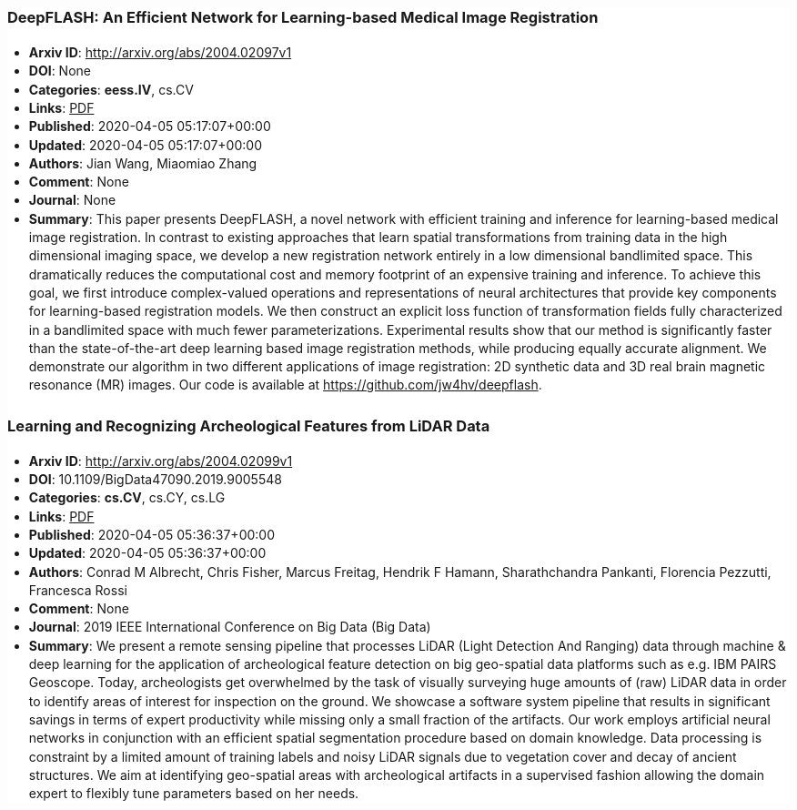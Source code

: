 ### DeepFLASH: An Efficient Network for Learning-based Medical Image Registration
- **Arxiv ID**: http://arxiv.org/abs/2004.02097v1
- **DOI**: None
- **Categories**: **eess.IV**, cs.CV
- **Links**: [PDF](http://arxiv.org/pdf/2004.02097v1)
- **Published**: 2020-04-05 05:17:07+00:00
- **Updated**: 2020-04-05 05:17:07+00:00
- **Authors**: Jian Wang, Miaomiao Zhang
- **Comment**: None
- **Journal**: None
- **Summary**: This paper presents DeepFLASH, a novel network with efficient training and inference for learning-based medical image registration. In contrast to existing approaches that learn spatial transformations from training data in the high dimensional imaging space, we develop a new registration network entirely in a low dimensional bandlimited space. This dramatically reduces the computational cost and memory footprint of an expensive training and inference. To achieve this goal, we first introduce complex-valued operations and representations of neural architectures that provide key components for learning-based registration models. We then construct an explicit loss function of transformation fields fully characterized in a bandlimited space with much fewer parameterizations. Experimental results show that our method is significantly faster than the state-of-the-art deep learning based image registration methods, while producing equally accurate alignment. We demonstrate our algorithm in two different applications of image registration: 2D synthetic data and 3D real brain magnetic resonance (MR) images. Our code is available at https://github.com/jw4hv/deepflash.



### Learning and Recognizing Archeological Features from LiDAR Data
- **Arxiv ID**: http://arxiv.org/abs/2004.02099v1
- **DOI**: 10.1109/BigData47090.2019.9005548
- **Categories**: **cs.CV**, cs.CY, cs.LG
- **Links**: [PDF](http://arxiv.org/pdf/2004.02099v1)
- **Published**: 2020-04-05 05:36:37+00:00
- **Updated**: 2020-04-05 05:36:37+00:00
- **Authors**: Conrad M Albrecht, Chris Fisher, Marcus Freitag, Hendrik F Hamann, Sharathchandra Pankanti, Florencia Pezzutti, Francesca Rossi
- **Comment**: None
- **Journal**: 2019 IEEE International Conference on Big Data (Big Data)
- **Summary**: We present a remote sensing pipeline that processes LiDAR (Light Detection And Ranging) data through machine & deep learning for the application of archeological feature detection on big geo-spatial data platforms such as e.g. IBM PAIRS Geoscope.   Today, archeologists get overwhelmed by the task of visually surveying huge amounts of (raw) LiDAR data in order to identify areas of interest for inspection on the ground. We showcase a software system pipeline that results in significant savings in terms of expert productivity while missing only a small fraction of the artifacts.   Our work employs artificial neural networks in conjunction with an efficient spatial segmentation procedure based on domain knowledge. Data processing is constraint by a limited amount of training labels and noisy LiDAR signals due to vegetation cover and decay of ancient structures. We aim at identifying geo-spatial areas with archeological artifacts in a supervised fashion allowing the domain expert to flexibly tune parameters based on her needs.


